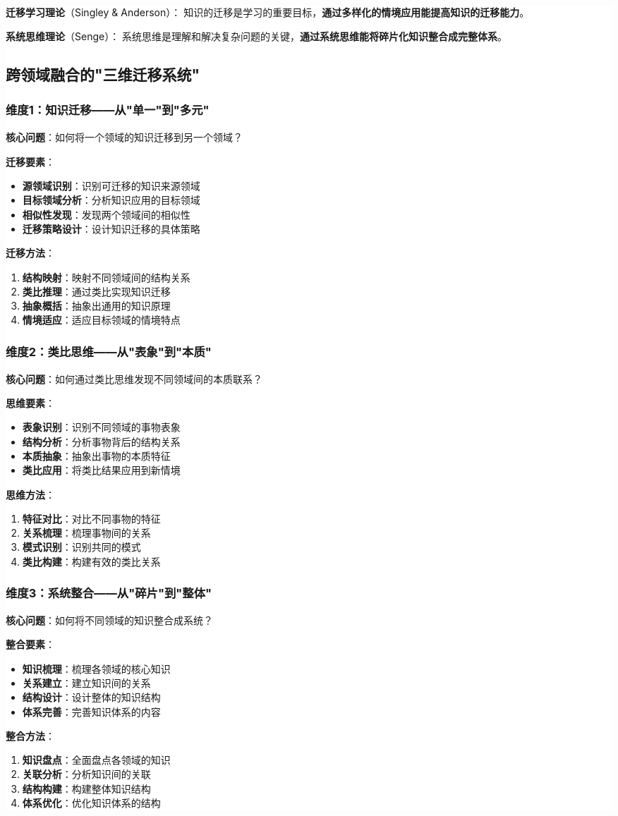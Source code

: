 **迁移学习理论**（Singley & Anderson）：
知识的迁移是学习的重要目标，**通过多样化的情境应用能提高知识的迁移能力**。

**系统思维理论**（Senge）：
系统思维是理解和解决复杂问题的关键，**通过系统思维能将碎片化知识整合成完整体系**。

## 跨领域融合的"三维迁移系统"

### 维度1：知识迁移——从"单一"到"多元"

**核心问题**：如何将一个领域的知识迁移到另一个领域？

**迁移要素**：
- **源领域识别**：识别可迁移的知识来源领域
- **目标领域分析**：分析知识应用的目标领域
- **相似性发现**：发现两个领域间的相似性
- **迁移策略设计**：设计知识迁移的具体策略

**迁移方法**：
1. **结构映射**：映射不同领域间的结构关系
2. **类比推理**：通过类比实现知识迁移
3. **抽象概括**：抽象出通用的知识原理
4. **情境适应**：适应目标领域的情境特点

### 维度2：类比思维——从"表象"到"本质"

**核心问题**：如何通过类比思维发现不同领域间的本质联系？

**思维要素**：
- **表象识别**：识别不同领域的事物表象
- **结构分析**：分析事物背后的结构关系
- **本质抽象**：抽象出事物的本质特征
- **类比应用**：将类比结果应用到新情境

**思维方法**：
1. **特征对比**：对比不同事物的特征
2. **关系梳理**：梳理事物间的关系
3. **模式识别**：识别共同的模式
4. **类比构建**：构建有效的类比关系

### 维度3：系统整合——从"碎片"到"整体"

**核心问题**：如何将不同领域的知识整合成系统？

**整合要素**：
- **知识梳理**：梳理各领域的核心知识
- **关系建立**：建立知识间的关系
- **结构设计**：设计整体的知识结构
- **体系完善**：完善知识体系的内容

**整合方法**：
1. **知识盘点**：全面盘点各领域的知识
2. **关联分析**：分析知识间的关联
3. **结构构建**：构建整体知识结构
4. **体系优化**：优化知识体系的结构
